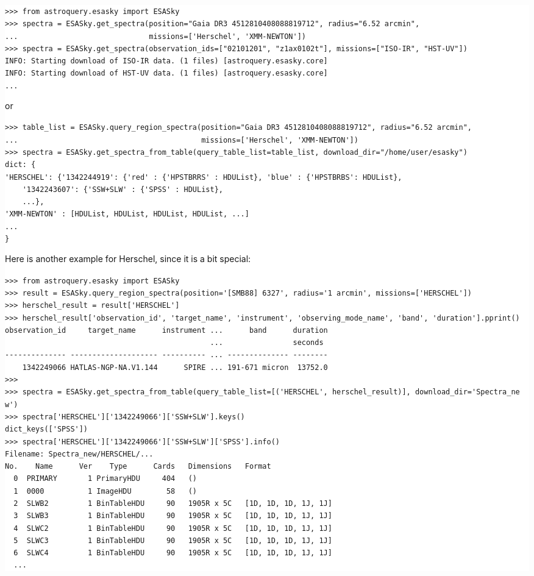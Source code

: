 ```
>>> from astroquery.esasky import ESASky
>>> spectra = ESASky.get_spectra(position="Gaia DR3 4512810408088819712", radius="6.52 arcmin",
...                              missions=['Herschel', 'XMM-NEWTON'])
>>> spectra = ESASky.get_spectra(observation_ids=["02101201", "z1ax0102t"], missions=["ISO-IR", "HST-UV"])
INFO: Starting download of ISO-IR data. (1 files) [astroquery.esasky.core]
INFO: Starting download of HST-UV data. (1 files) [astroquery.esasky.core]
...
```

or

```
>>> table_list = ESASky.query_region_spectra(position="Gaia DR3 4512810408088819712", radius="6.52 arcmin",
...                                          missions=['Herschel', 'XMM-NEWTON'])
>>> spectra = ESASky.get_spectra_from_table(query_table_list=table_list, download_dir="/home/user/esasky")
dict: {
'HERSCHEL': {'1342244919': {'red' : {'HPSTBRRS' : HDUList}, 'blue' : {'HPSTBRBS': HDUList},
    '1342243607': {'SSW+SLW' : {'SPSS' : HDUList},
    ...},
'XMM-NEWTON' : [HDUList, HDUList, HDUList, HDUList, ...]
...
}
```

Here is another example for Herschel, since it is a bit special:

```
>>> from astroquery.esasky import ESASky
>>> result = ESASky.query_region_spectra(position='[SMB88] 6327', radius='1 arcmin', missions=['HERSCHEL'])
>>> herschel_result = result['HERSCHEL']
>>> herschel_result['observation_id', 'target_name', 'instrument', 'observing_mode_name', 'band', 'duration'].pprint()
observation_id     target_name      instrument ...      band      duration
                                               ...                seconds
-------------- -------------------- ---------- ... -------------- --------
    1342249066 HATLAS-NGP-NA.V1.144      SPIRE ... 191-671 micron  13752.0
>>>
>>> spectra = ESASky.get_spectra_from_table(query_table_list=[('HERSCHEL', herschel_result)], download_dir='Spectra_new')
>>> spectra['HERSCHEL']['1342249066']['SSW+SLW'].keys()
dict_keys(['SPSS'])
>>> spectra['HERSCHEL']['1342249066']['SSW+SLW']['SPSS'].info()
Filename: Spectra_new/HERSCHEL/...
No.    Name      Ver    Type      Cards   Dimensions   Format
  0  PRIMARY       1 PrimaryHDU     404   ()
  1  0000          1 ImageHDU        58   ()
  2  SLWB2         1 BinTableHDU     90   1905R x 5C   [1D, 1D, 1D, 1J, 1J]
  3  SLWB3         1 BinTableHDU     90   1905R x 5C   [1D, 1D, 1D, 1J, 1J]
  4  SLWC2         1 BinTableHDU     90   1905R x 5C   [1D, 1D, 1D, 1J, 1J]
  5  SLWC3         1 BinTableHDU     90   1905R x 5C   [1D, 1D, 1D, 1J, 1J]
  6  SLWC4         1 BinTableHDU     90   1905R x 5C   [1D, 1D, 1D, 1J, 1J]
  ...
```
